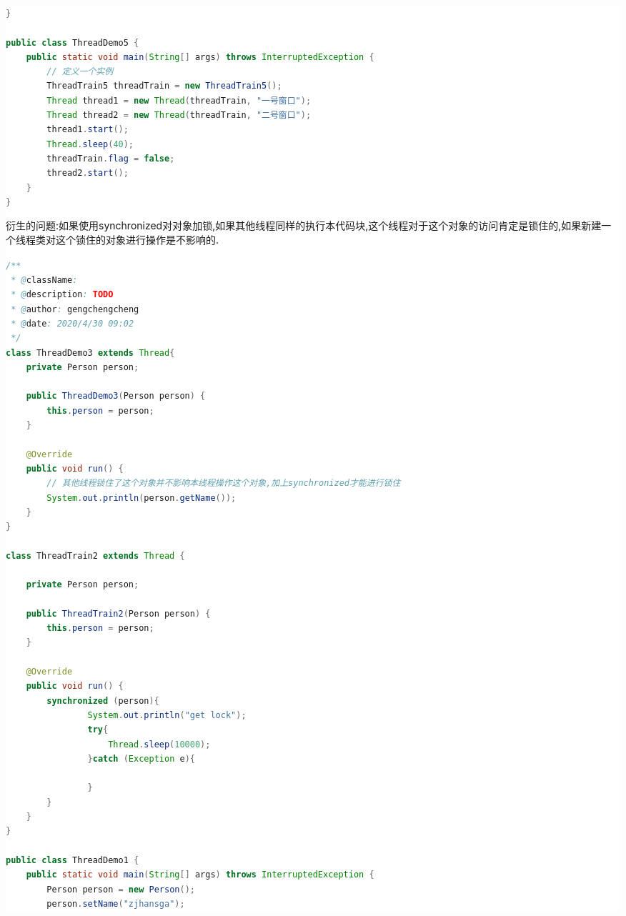 ```java
}

public class ThreadDemo5 {
	public static void main(String[] args) throws InterruptedException {
        // 定义一个实例
		ThreadTrain5 threadTrain = new ThreadTrain5(); 
		Thread thread1 = new Thread(threadTrain, "一号窗口");
		Thread thread2 = new Thread(threadTrain, "二号窗口");
		thread1.start();
		Thread.sleep(40);
		threadTrain.flag = false;
		thread2.start();
	}
}
```

衍生的问题:如果使用synchronized对对象加锁,如果其他线程同样的执行本代码块,这个线程对于这个对象的访问肯定是锁住的,如果新建一个线程类对这个锁住的对象进行操作是不影响的.

```java
/**
 * @className:
 * @description: TODO
 * @author: gengchengcheng
 * @date: 2020/4/30 09:02
 */
class ThreadDemo3 extends Thread{
    private Person person;

    public ThreadDemo3(Person person) {
        this.person = person;
    }
    
    @Override
    public void run() {
		// 其他线程锁住了这个对象并不影响本线程操作这个对象,加上synchronized才能进行锁住
        System.out.println(person.getName());
    }
}

class ThreadTrain2 extends Thread {

    private Person person;

    public ThreadTrain2(Person person) {
        this.person = person;
    }

    @Override
    public void run() {
        synchronized (person){
                System.out.println("get lock");
                try{
                    Thread.sleep(10000);
                }catch (Exception e){

                }
        }
    }
}

public class ThreadDemo1 {
    public static void main(String[] args) throws InterruptedException {
        Person person = new Person();
        person.setName("zjhansga");
```